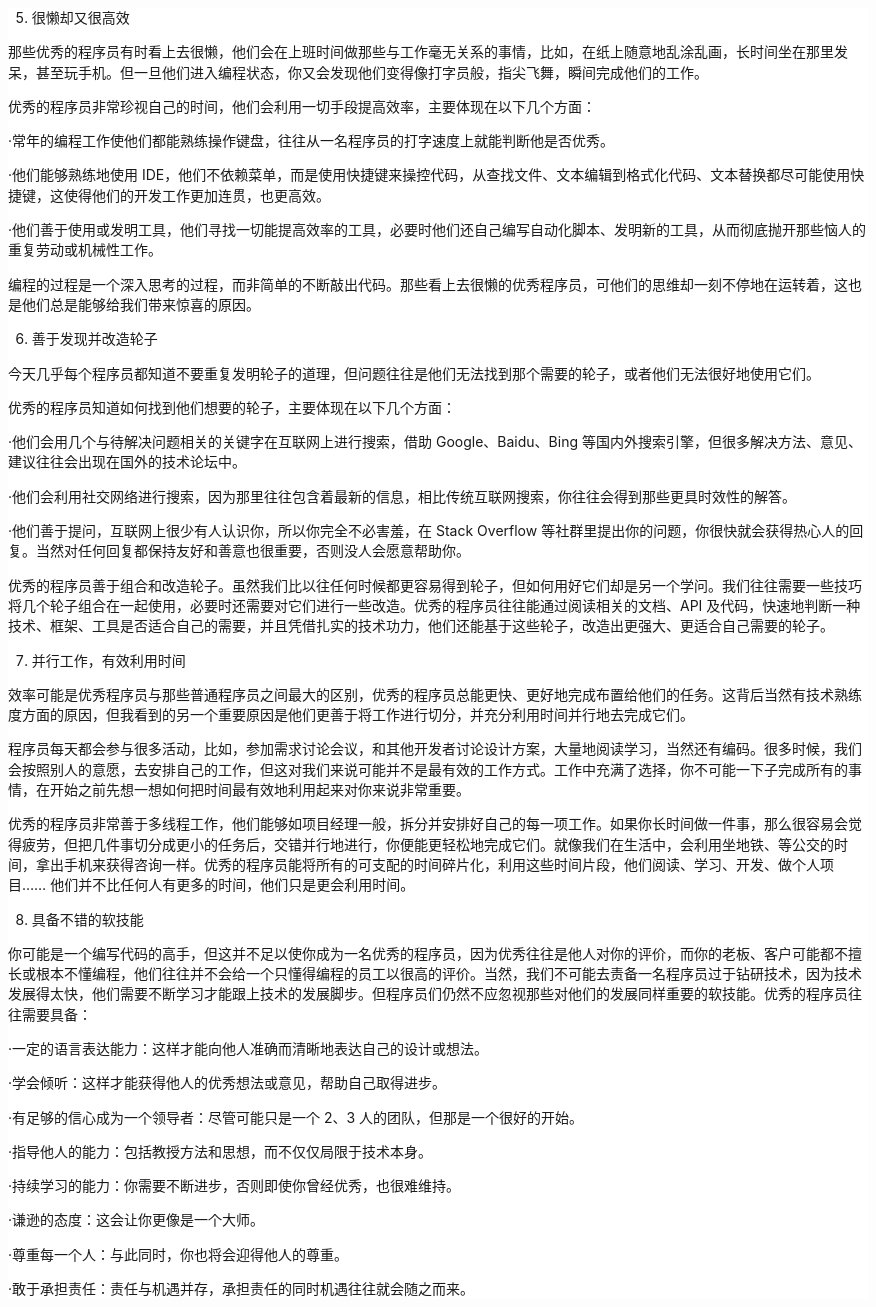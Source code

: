 5. 很懒却又很高效

那些优秀的程序员有时看上去很懒，他们会在上班时间做那些与工作毫无关系的事情，比如，在纸上随意地乱涂乱画，长时间坐在那里发呆，甚至玩手机。但一旦他们进入编程状态，你又会发现他们变得像打字员般，指尖飞舞，瞬间完成他们的工作。

优秀的程序员非常珍视自己的时间，他们会利用一切手段提高效率，主要体现在以下几个方面：

·常年的编程工作使他们都能熟练操作键盘，往往从一名程序员的打字速度上就能判断他是否优秀。

·他们能够熟练地使用 IDE，他们不依赖菜单，而是使用快捷键来操控代码，从查找文件、文本编辑到格式化代码、文本替换都尽可能使用快捷键，这使得他们的开发工作更加连贯，也更高效。

·他们善于使用或发明工具，他们寻找一切能提高效率的工具，必要时他们还自己编写自动化脚本、发明新的工具，从而彻底抛开那些恼人的重复劳动或机械性工作。

编程的过程是一个深入思考的过程，而非简单的不断敲出代码。那些看上去很懒的优秀程序员，可他们的思维却一刻不停地在运转着，这也是他们总是能够给我们带来惊喜的原因。

6. 善于发现并改造轮子

今天几乎每个程序员都知道不要重复发明轮子的道理，但问题往往是他们无法找到那个需要的轮子，或者他们无法很好地使用它们。

优秀的程序员知道如何找到他们想要的轮子，主要体现在以下几个方面：

·他们会用几个与待解决问题相关的关键字在互联网上进行搜索，借助 Google、Baidu、Bing 等国内外搜索引擎，但很多解决方法、意见、建议往往会出现在国外的技术论坛中。

·他们会利用社交网络进行搜索，因为那里往往包含着最新的信息，相比传统互联网搜索，你往往会得到那些更具时效性的解答。

·他们善于提问，互联网上很少有人认识你，所以你完全不必害羞，在 Stack Overflow 等社群里提出你的问题，你很快就会获得热心人的回复。当然对任何回复都保持友好和善意也很重要，否则没人会愿意帮助你。

优秀的程序员善于组合和改造轮子。虽然我们比以往任何时候都更容易得到轮子，但如何用好它们却是另一个学问。我们往往需要一些技巧将几个轮子组合在一起使用，必要时还需要对它们进行一些改造。优秀的程序员往往能通过阅读相关的文档、API 及代码，快速地判断一种技术、框架、工具是否适合自己的需要，并且凭借扎实的技术功力，他们还能基于这些轮子，改造出更强大、更适合自己需要的轮子。

7. 并行工作，有效利用时间

效率可能是优秀程序员与那些普通程序员之间最大的区别，优秀的程序员总能更快、更好地完成布置给他们的任务。这背后当然有技术熟练度方面的原因，但我看到的另一个重要原因是他们更善于将工作进行切分，并充分利用时间并行地去完成它们。

程序员每天都会参与很多活动，比如，参加需求讨论会议，和其他开发者讨论设计方案，大量地阅读学习，当然还有编码。很多时候，我们会按照别人的意愿，去安排自己的工作，但这对我们来说可能并不是最有效的工作方式。工作中充满了选择，你不可能一下子完成所有的事情，在开始之前先想一想如何把时间最有效地利用起来对你来说非常重要。

优秀的程序员非常善于多线程工作，他们能够如项目经理一般，拆分并安排好自己的每一项工作。如果你长时间做一件事，那么很容易会觉得疲劳，但把几件事切分成更小的任务后，交错并行地进行，你便能更轻松地完成它们。就像我们在生活中，会利用坐地铁、等公交的时间，拿出手机来获得咨询一样。优秀的程序员能将所有的可支配的时间碎片化，利用这些时间片段，他们阅读、学习、开发、做个人项目…… 他们并不比任何人有更多的时间，他们只是更会利用时间。

8. 具备不错的软技能

你可能是一个编写代码的高手，但这并不足以使你成为一名优秀的程序员，因为优秀往往是他人对你的评价，而你的老板、客户可能都不擅长或根本不懂编程，他们往往并不会给一个只懂得编程的员工以很高的评价。当然，我们不可能去责备一名程序员过于钻研技术，因为技术发展得太快，他们需要不断学习才能跟上技术的发展脚步。但程序员们仍然不应忽视那些对他们的发展同样重要的软技能。优秀的程序员往往需要具备：

·一定的语言表达能力：这样才能向他人准确而清晰地表达自己的设计或想法。

·学会倾听：这样才能获得他人的优秀想法或意见，帮助自己取得进步。

·有足够的信心成为一个领导者：尽管可能只是一个 2、3 人的团队，但那是一个很好的开始。

·指导他人的能力：包括教授方法和思想，而不仅仅局限于技术本身。

·持续学习的能力：你需要不断进步，否则即使你曾经优秀，也很难维持。

·谦逊的态度：这会让你更像是一个大师。

·尊重每一个人：与此同时，你也将会迎得他人的尊重。

·敢于承担责任：责任与机遇并存，承担责任的同时机遇往往就会随之而来。
